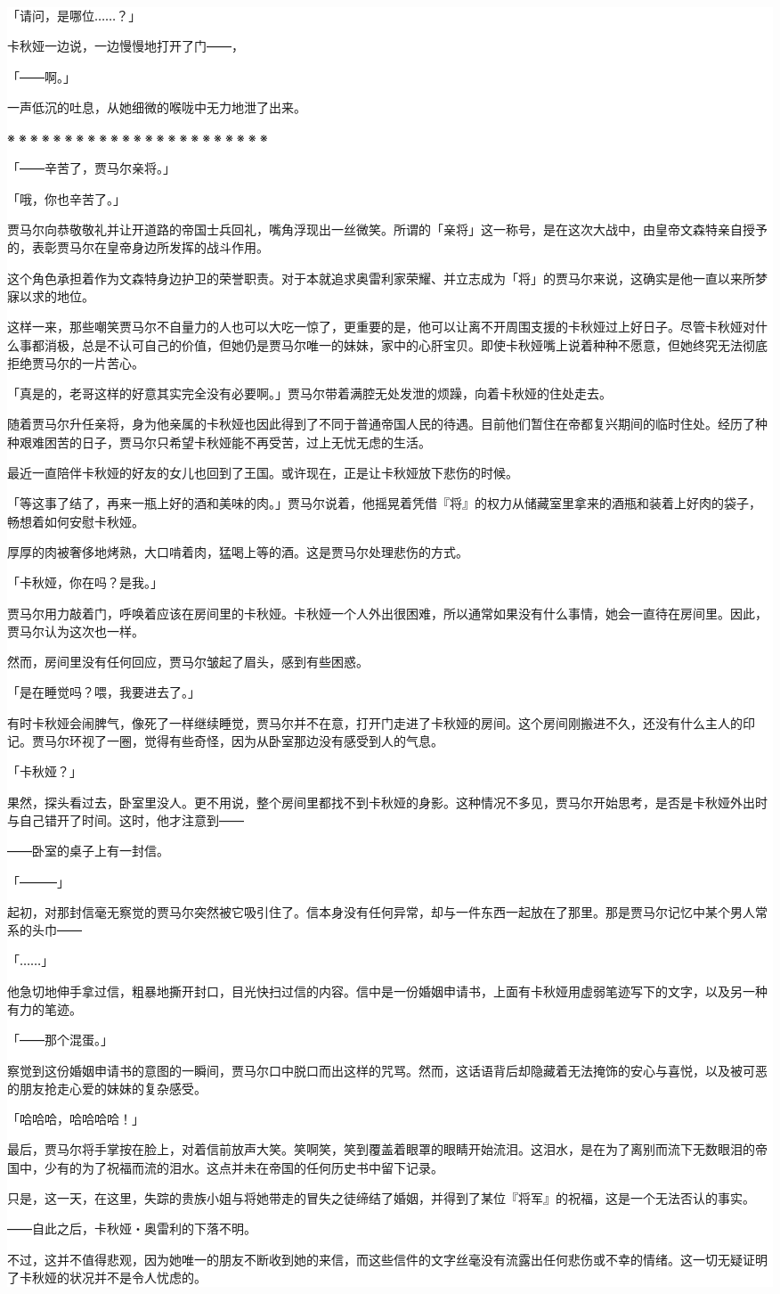 「请问，是哪位……？」

卡秋娅一边说，一边慢慢地打开了门——，

「——啊。」

一声低沉的吐息，从她细微的喉咙中无力地泄了出来。

※ ※ ※ ※ ※ ※ ※ ※ ※ ※ ※ ※ ※ ※ ※ ※ ※ ※ ※ ※ ※ ※ ※

「——辛苦了，贾马尔亲将。」

「哦，你也辛苦了。」

贾马尔向恭敬敬礼并让开道路的帝国士兵回礼，嘴角浮现出一丝微笑。所谓的「亲将」这一称号，是在这次大战中，由皇帝文森特亲自授予的，表彰贾马尔在皇帝身边所发挥的战斗作用。

这个角色承担着作为文森特身边护卫的荣誉职责。对于本就追求奥雷利家荣耀、并立志成为「将」的贾马尔来说，这确实是他一直以来所梦寐以求的地位。

这样一来，那些嘲笑贾马尔不自量力的人也可以大吃一惊了，更重要的是，他可以让离不开周围支援的卡秋娅过上好日子。尽管卡秋娅对什么事都消极，总是不认可自己的价值，但她仍是贾马尔唯一的妹妹，家中的心肝宝贝。即使卡秋娅嘴上说着种种不愿意，但她终究无法彻底拒绝贾马尔的一片苦心。

「真是的，老哥这样的好意其实完全没有必要啊。」贾马尔带着满腔无处发泄的烦躁，向着卡秋娅的住处走去。

随着贾马尔升任亲将，身为他亲属的卡秋娅也因此得到了不同于普通帝国人民的待遇。目前他们暂住在帝都复兴期间的临时住处。经历了种种艰难困苦的日子，贾马尔只希望卡秋娅能不再受苦，过上无忧无虑的生活。

最近一直陪伴卡秋娅的好友的女儿也回到了王国。或许现在，正是让卡秋娅放下悲伤的时候。

「等这事了结了，再来一瓶上好的酒和美味的肉。」贾马尔说着，他摇晃着凭借『将』的权力从储藏室里拿来的酒瓶和装着上好肉的袋子，畅想着如何安慰卡秋娅。

厚厚的肉被奢侈地烤熟，大口啃着肉，猛喝上等的酒。这是贾马尔处理悲伤的方式。

「卡秋娅，你在吗？是我。」

贾马尔用力敲着门，呼唤着应该在房间里的卡秋娅。卡秋娅一个人外出很困难，所以通常如果没有什么事情，她会一直待在房间里。因此，贾马尔认为这次也一样。

然而，房间里没有任何回应，贾马尔皱起了眉头，感到有些困惑。

「是在睡觉吗？喂，我要进去了。」

有时卡秋娅会闹脾气，像死了一样继续睡觉，贾马尔并不在意，打开门走进了卡秋娅的房间。这个房间刚搬进不久，还没有什么主人的印记。贾马尔环视了一圈，觉得有些奇怪，因为从卧室那边没有感受到人的气息。

「卡秋娅？」

果然，探头看过去，卧室里没人。更不用说，整个房间里都找不到卡秋娅的身影。这种情况不多见，贾马尔开始思考，是否是卡秋娅外出时与自己错开了时间。这时，他才注意到——

——卧室的桌子上有一封信。

「———」

起初，对那封信毫无察觉的贾马尔突然被它吸引住了。信本身没有任何异常，却与一件东西一起放在了那里。那是贾马尔记忆中某个男人常系的头巾——

「……」

他急切地伸手拿过信，粗暴地撕开封口，目光快扫过信的内容。信中是一份婚姻申请书，上面有卡秋娅用虚弱笔迹写下的文字，以及另一种有力的笔迹。

「——那个混蛋。」

察觉到这份婚姻申请书的意图的一瞬间，贾马尔口中脱口而出这样的咒骂。然而，这话语背后却隐藏着无法掩饰的安心与喜悦，以及被可恶的朋友抢走心爱的妹妹的复杂感受。

「哈哈哈，哈哈哈哈！」

最后，贾马尔将手掌按在脸上，对着信前放声大笑。笑啊笑，笑到覆盖着眼罩的眼睛开始流泪。这泪水，是在为了离别而流下无数眼泪的帝国中，少有的为了祝福而流的泪水。这点并未在帝国的任何历史书中留下记录。

只是，这一天，在这里，失踪的贵族小姐与将她带走的冒失之徒缔结了婚姻，并得到了某位『将军』的祝福，这是一个无法否认的事实。

——自此之后，卡秋娅・奥雷利的下落不明。

不过，这并不值得悲观，因为她唯一的朋友不断收到她的来信，而这些信件的文字丝毫没有流露出任何悲伤或不幸的情绪。这一切无疑证明了卡秋娅的状况并不是令人忧虑的。

